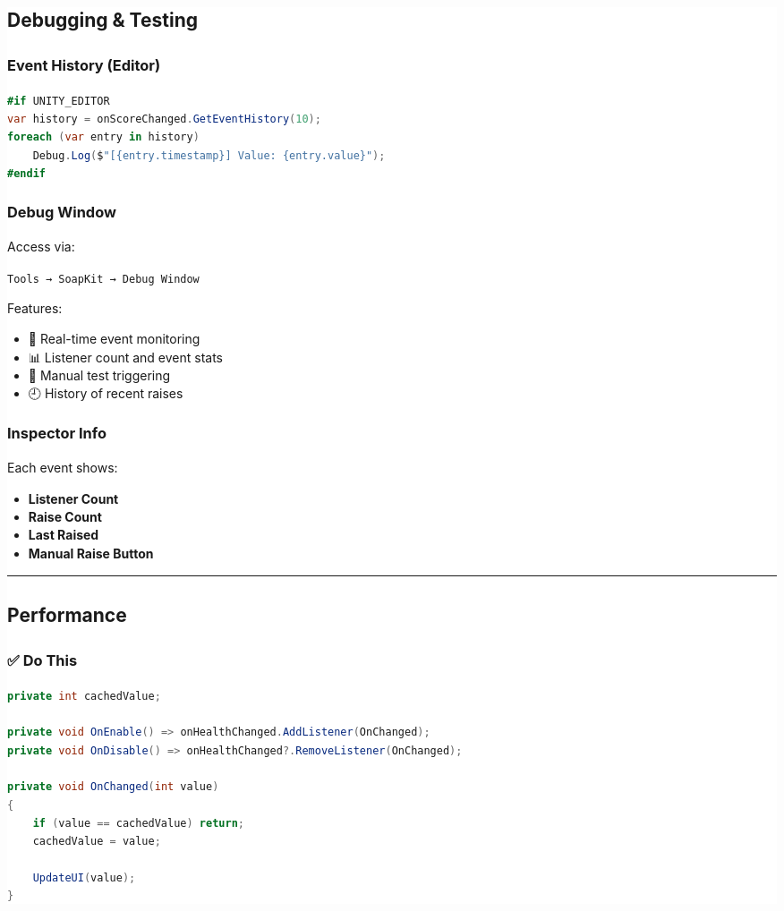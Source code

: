 
## Debugging & Testing

### Event History (Editor)

```csharp
#if UNITY_EDITOR
var history = onScoreChanged.GetEventHistory(10);
foreach (var entry in history)
    Debug.Log($"[{entry.timestamp}] Value: {entry.value}");
#endif
```

### Debug Window

Access via:

```
Tools → SoapKit → Debug Window
```

Features:

- 🔎 Real-time event monitoring
- 📊 Listener count and event stats
- 🧪 Manual test triggering
- 🕘 History of recent raises

### Inspector Info

Each event shows:

- **Listener Count**
- **Raise Count**
- **Last Raised**
- **Manual Raise Button**

---

##  Performance

### ✅ Do This

```csharp
private int cachedValue;

private void OnEnable() => onHealthChanged.AddListener(OnChanged);
private void OnDisable() => onHealthChanged?.RemoveListener(OnChanged);

private void OnChanged(int value)
{
    if (value == cachedValue) return;
    cachedValue = value;

    UpdateUI(value);
}
```
